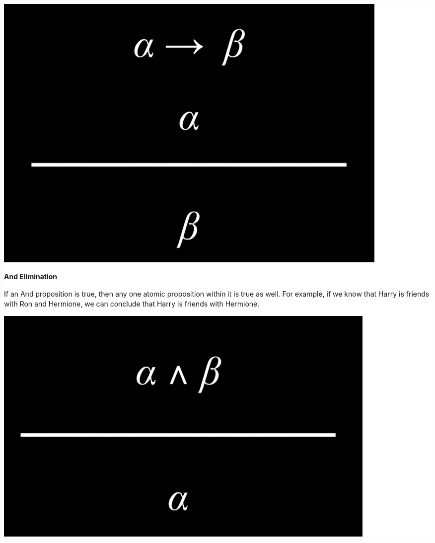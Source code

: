 ![Modus Ponens](../images/modusponens.png)

**And Elimination**

If an And proposition is true, then any one atomic proposition within it is true as well. For example, if we know that Harry is friends with Ron and Hermione, we can conclude that Harry is friends with Hermione.

![And Elimination](../images/andelimination.png)

